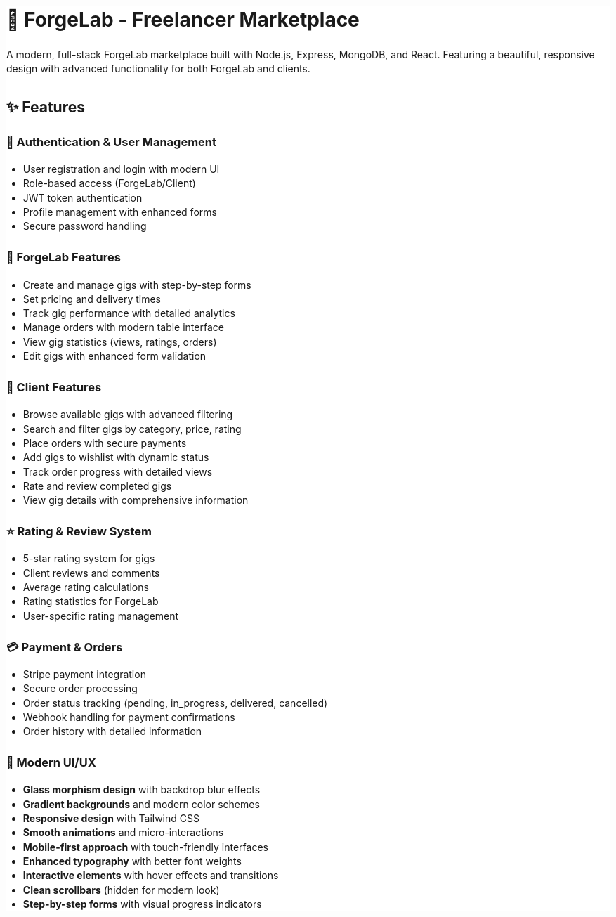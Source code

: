 # 🚀 ForgeLab - Freelancer Marketplace

A modern, full-stack ForgeLab marketplace built with Node.js, Express, MongoDB, and React. Featuring a beautiful, responsive design with advanced functionality for both ForgeLab and clients.

## ✨ Features

### 🔐 Authentication & User Management
- User registration and login with modern UI
- Role-based access (ForgeLab/Client)
- JWT token authentication
- Profile management with enhanced forms
- Secure password handling

### 💼 ForgeLab Features
- Create and manage gigs with step-by-step forms
- Set pricing and delivery times
- Track gig performance with detailed analytics
- Manage orders with modern table interface
- View gig statistics (views, ratings, orders)
- Edit gigs with enhanced form validation

### 🛒 Client Features
- Browse available gigs with advanced filtering
- Search and filter gigs by category, price, rating
- Place orders with secure payments
- Add gigs to wishlist with dynamic status
- Track order progress with detailed views
- Rate and review completed gigs
- View gig details with comprehensive information

### ⭐ Rating & Review System
- 5-star rating system for gigs
- Client reviews and comments
- Average rating calculations
- Rating statistics for ForgeLab
- User-specific rating management

### 💳 Payment & Orders
- Stripe payment integration
- Secure order processing
- Order status tracking (pending, in_progress, delivered, cancelled)
- Webhook handling for payment confirmations
- Order history with detailed information

### 🎨 Modern UI/UX
- **Glass morphism design** with backdrop blur effects
- **Gradient backgrounds** and modern color schemes
- **Responsive design** with Tailwind CSS
- **Smooth animations** and micro-interactions
- **Mobile-first approach** with touch-friendly interfaces
- **Enhanced typography** with better font weights
- **Interactive elements** with hover effects and transitions
- **Clean scrollbars** (hidden for modern look)
- **Step-by-step forms** with visual progress indicators
